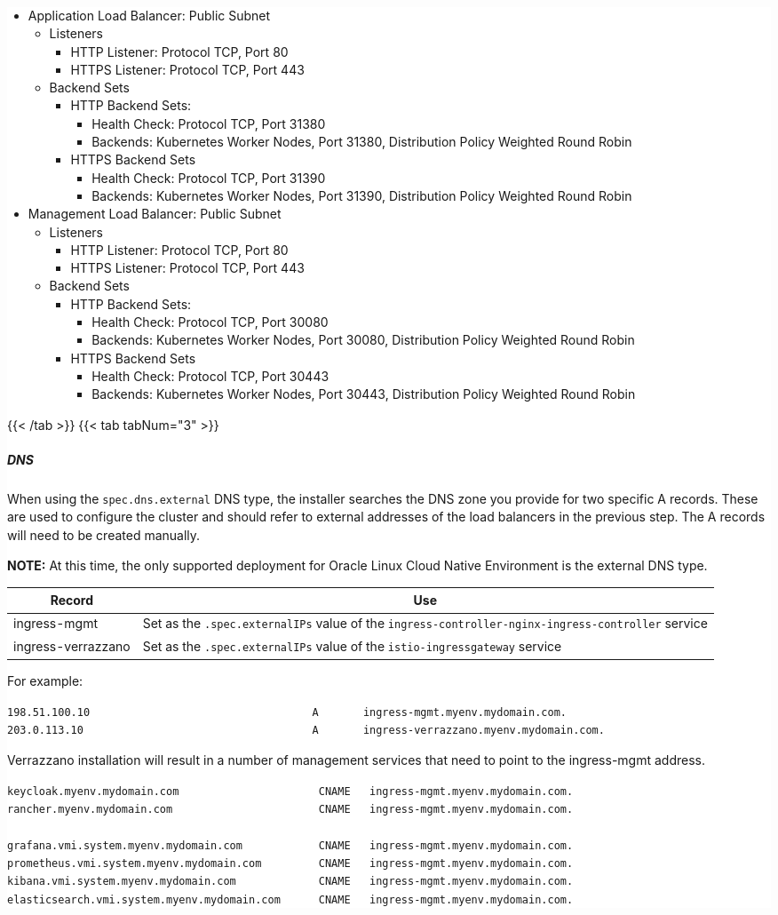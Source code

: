 * Application Load Balancer: Public Subnet
  * Listeners
    * HTTP Listener: Protocol TCP, Port 80
    * HTTPS Listener: Protocol TCP, Port 443
  * Backend Sets
    * HTTP Backend Sets:
      * Health Check: Protocol TCP, Port 31380
      * Backends: Kubernetes Worker Nodes, Port 31380, Distribution Policy Weighted Round Robin
    * HTTPS Backend Sets
      * Health Check: Protocol TCP, Port 31390
      * Backends: Kubernetes Worker Nodes, Port 31390, Distribution Policy Weighted Round Robin
* Management Load Balancer: Public Subnet
  * Listeners
    * HTTP Listener: Protocol TCP, Port 80
    * HTTPS Listener: Protocol TCP, Port 443
  * Backend Sets
    * HTTP Backend Sets:
      * Health Check: Protocol TCP, Port 30080
      * Backends: Kubernetes Worker Nodes, Port 30080, Distribution Policy Weighted Round Robin
    * HTTPS Backend Sets
      * Health Check: Protocol TCP, Port 30443
      * Backends: Kubernetes Worker Nodes, Port 30443, Distribution Policy Weighted Round Robin

{{< /tab >}}
{{< tab tabNum="3" >}}
<br>

##### DNS
When using the `spec.dns.external` DNS type, the installer searches the DNS zone you provide for two specific A records.
These are used to configure the cluster and should refer to external addresses of the load balancers in the previous step.
The A records will need to be created manually.

**NOTE:** At this time, the only supported deployment for Oracle Linux Cloud Native Environment is the external DNS type.

|Record             | Use                                                                                              |
|-------------------|--------------------------------------------------------------------------------------------------|
|ingress-mgmt       | Set as the `.spec.externalIPs` value of the `ingress-controller-nginx-ingress-controller` service|
|ingress-verrazzano | Set as the `.spec.externalIPs` value of the `istio-ingressgateway` service                       |

For example:
```
198.51.100.10                                   A       ingress-mgmt.myenv.mydomain.com.
203.0.113.10                                    A       ingress-verrazzano.myenv.mydomain.com.
```

Verrazzano installation will result in a number of management services that need to point to the ingress-mgmt address.
```
keycloak.myenv.mydomain.com                      CNAME   ingress-mgmt.myenv.mydomain.com.
rancher.myenv.mydomain.com                       CNAME   ingress-mgmt.myenv.mydomain.com.

grafana.vmi.system.myenv.mydomain.com            CNAME   ingress-mgmt.myenv.mydomain.com.
prometheus.vmi.system.myenv.mydomain.com         CNAME   ingress-mgmt.myenv.mydomain.com.
kibana.vmi.system.myenv.mydomain.com             CNAME   ingress-mgmt.myenv.mydomain.com.
elasticsearch.vmi.system.myenv.mydomain.com      CNAME   ingress-mgmt.myenv.mydomain.com.
```
